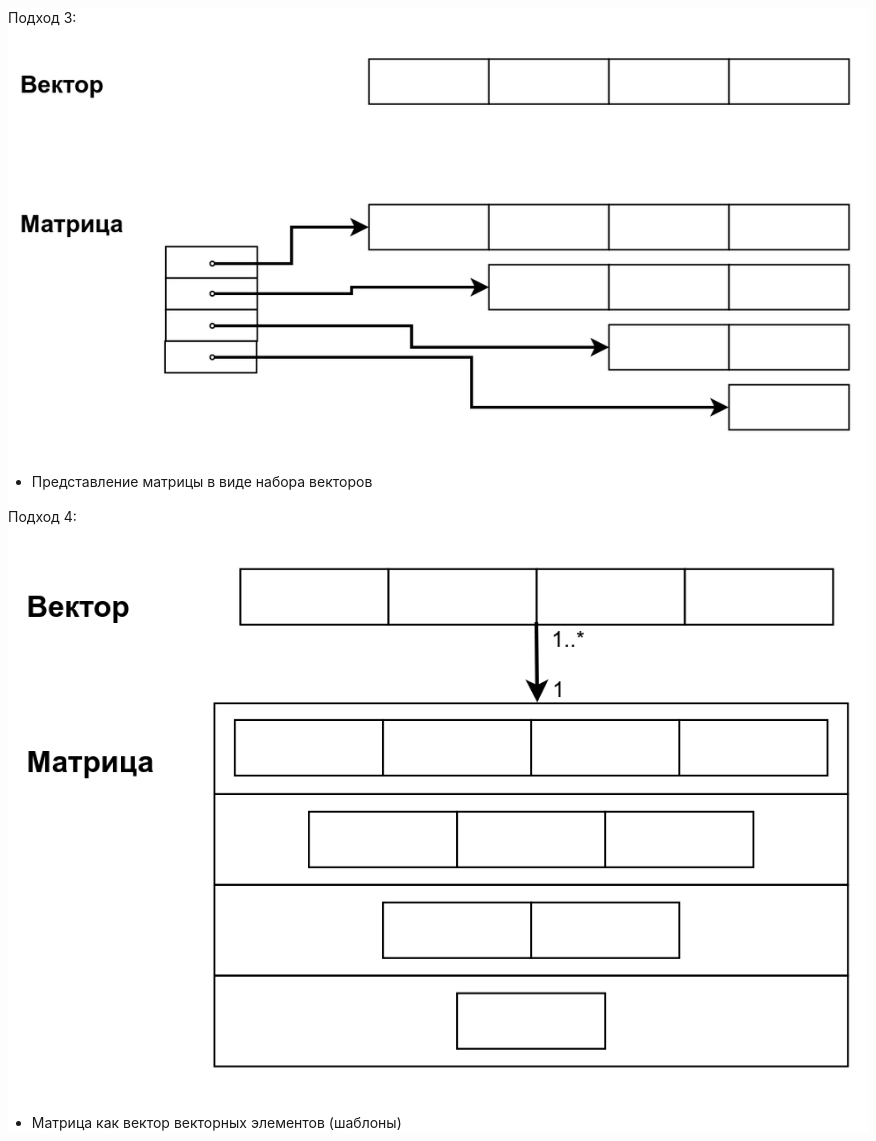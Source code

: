 Подход 3:

![](../pictures/ticket06-10.png)

- Представление матрицы в виде набора векторов

Подход 4:

![](../pictures/ticket06-11.png)

- Матрица как вектор векторных элементов (шаблоны)
